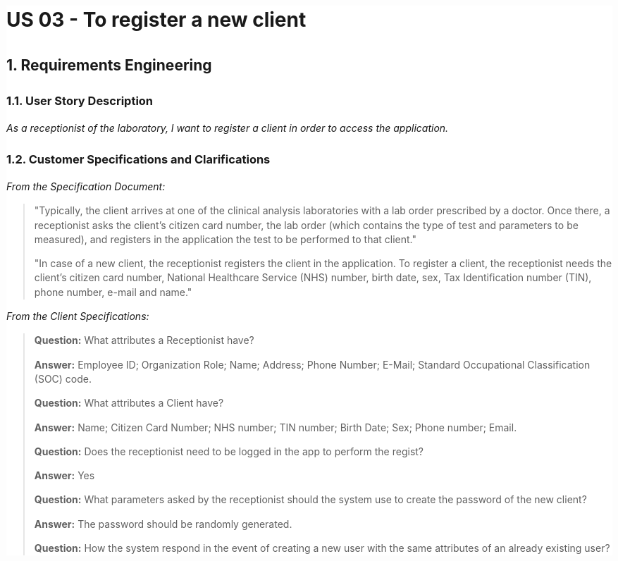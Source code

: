 # US 03 - To register a new client

## 1. Requirements Engineering

### 1.1. User Story Description

*As a receptionist of the laboratory, I want to register a client in order to access the application.*

### 1.2. Customer Specifications and Clarifications 
*From the Specification Document:*

> "Typically, the client arrives at one of the clinical analysis laboratories with a lab order prescribed by
a doctor. Once there, a receptionist asks the client’s citizen card number, the lab order (which
contains the type of test and parameters to be measured), and registers in the application the test to
be performed to that client."
>
> "In case of a new client, the receptionist registers the client in the application. To register a client, the
receptionist needs the client’s citizen card number, National Healthcare Service (NHS) number,
birth date, sex, Tax Identification number (TIN), phone number, e-mail and name."
  
*From the Client Specifications:*

> **Question:** What attributes a Receptionist have? 
>
>**Answer:** 
Employee ID;
Organization Role;
Name;
Address;
Phone Number;
E-Mail;
Standard Occupational Classification (SOC) code.
> 
> **Question:** What attributes a Client have?
>
>**Answer:**
Name;
Citizen Card Number;
NHS number;
TIN number;
Birth Date;
Sex;
Phone number;
Email.
> 
> **Question:** Does the receptionist need to be logged in the app to perform the regist?
> 
> **Answer:**
> Yes
> 
> **Question:** What parameters asked by the receptionist should the system use to create the password of the new client?
> 
> **Answer:**
> The password should be randomly generated. 
> 
> **Question:** How the system respond in the event of creating a new user with the same attributes of an already existing user?
> 